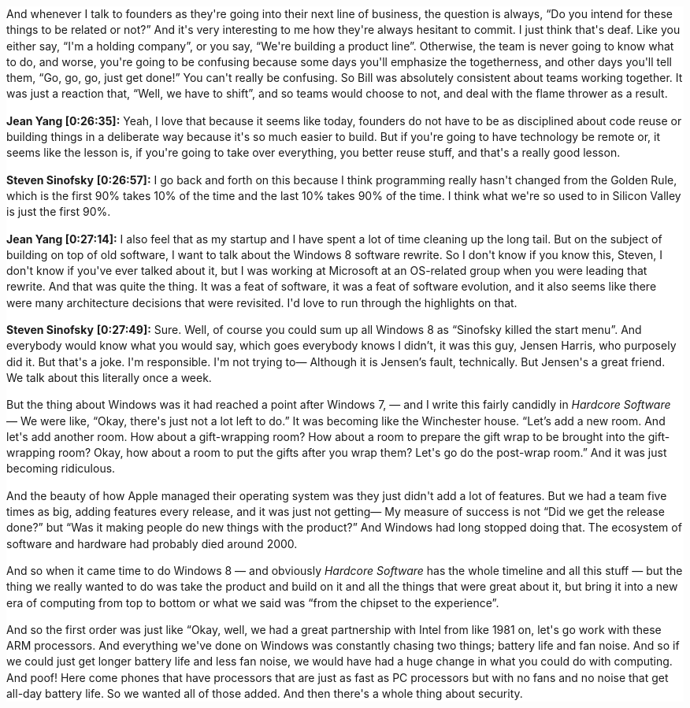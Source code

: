 And whenever I talk to founders as they're going into their next line of business, the question is always, “Do you intend for these things to be related or not?” And it's very interesting to me how they're always hesitant to commit. I just think that's deaf. Like you either say, “I'm a holding company”, or you say, “We're building a product line”. Otherwise, the team is never going to know what to do, and worse, you're going to be confusing because some days you'll emphasize the togetherness, and other days you'll tell them, “Go, go, go, just get done!” You can't really be confusing. So Bill was absolutely consistent about teams working together. It was just a reaction that, “Well, we have to shift”, and so teams would choose to not, and deal with the flame thrower as a result.

**Jean Yang \[0:26:35\]:** Yeah, I love that because it seems like today, founders do not have to be as disciplined about code reuse or building things in a deliberate way because it's so much easier to build. But if you're going to have technology be remote or, it seems like the lesson is, if you're going to take over everything, you better reuse stuff, and that's a really good lesson.

**Steven Sinofsky** **\[0:26:57\]:** I go back and forth on this because I think programming really hasn't changed from the Golden Rule, which is the first 90% takes 10% of the time and the last 10% takes 90% of the time. I think what we're so used to in Silicon Valley is just the first 90%.

**Jean Yang \[0:27:14\]:** I also feel that as my startup and I have spent a lot of time cleaning up the long tail. But on the subject of building on top of old software, I want to talk about the Windows 8 software rewrite. So I don't know if you know this, Steven, I don't know if you've ever talked about it, but I was working at Microsoft at an OS-related group when you were leading that rewrite. And that was quite the thing. It was a feat of software, it was a feat of software evolution, and it also seems like there were many architecture decisions that were revisited. I'd love to run through the highlights on that.

**Steven Sinofsky** **\[0:27:49\]:** Sure. Well, of course you could sum up all Windows 8 as “Sinofsky killed the start menu”. And everybody would know what you would say, which goes everybody knows I didn’t, it was this guy, Jensen Harris, who purposely did it. But that's a joke. I'm responsible. I'm not trying to— Although it is Jensen’s fault, technically. But Jensen's a great friend. We talk about this literally once a week.

But the thing about Windows was it had reached a point after Windows 7, — and I write this fairly candidly in _Hardcore Software_ — We were like, “Okay, there's just not a lot left to do.” It was becoming like the Winchester house. “Let’s add a new room. And let's add another room. How about a gift-wrapping room? How about a room to prepare the gift wrap to be brought into the gift-wrapping room? Okay, how about a room to put the gifts after you wrap them? Let's go do the post-wrap room.” And it was just becoming ridiculous.

And the beauty of how Apple managed their operating system was they just didn't add a lot of features. But we had a team five times as big, adding features every release, and it was just not getting— My measure of success is not “Did we get the release done?” but “Was it making people do new things with the product?” And Windows had long stopped doing that. The ecosystem of software and hardware had probably died around 2000.

And so when it came time to do Windows 8 — and obviously _Hardcore Software_ has the whole timeline and all this stuff — but the thing we really wanted to do was take the product and build on it and all the things that were great about it, but bring it into a new era of computing from top to bottom or what we said was “from the chipset to the experience”.

And so the first order was just like “Okay, well, we had a great partnership with Intel from like 1981 on, let's go work with these ARM processors. And everything we've done on Windows was constantly chasing two things; battery life and fan noise. And so if we could just get longer battery life and less fan noise, we would have had a huge change in what you could do with computing. And poof! Here come phones that have processors that are just as fast as PC processors but with no fans and no noise that get all-day battery life. So we wanted all of those added. And then there's a whole thing about security.
